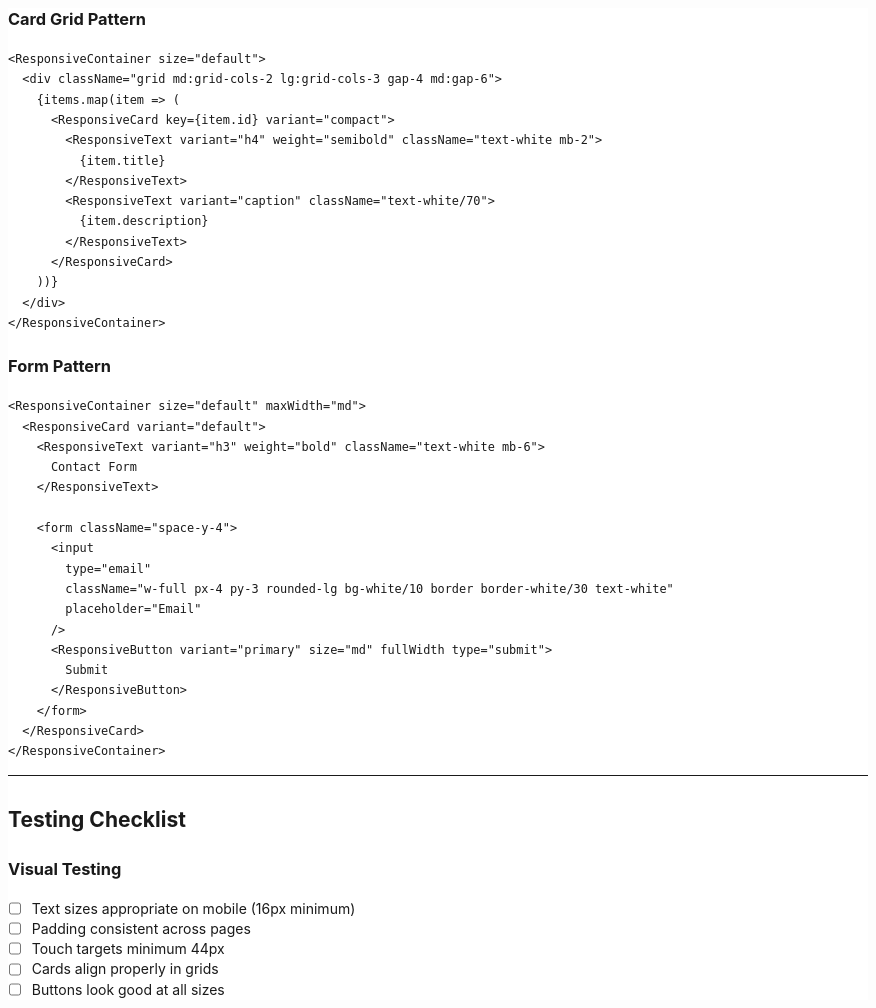 ### Card Grid Pattern
```tsx
<ResponsiveContainer size="default">
  <div className="grid md:grid-cols-2 lg:grid-cols-3 gap-4 md:gap-6">
    {items.map(item => (
      <ResponsiveCard key={item.id} variant="compact">
        <ResponsiveText variant="h4" weight="semibold" className="text-white mb-2">
          {item.title}
        </ResponsiveText>
        <ResponsiveText variant="caption" className="text-white/70">
          {item.description}
        </ResponsiveText>
      </ResponsiveCard>
    ))}
  </div>
</ResponsiveContainer>
```

### Form Pattern
```tsx
<ResponsiveContainer size="default" maxWidth="md">
  <ResponsiveCard variant="default">
    <ResponsiveText variant="h3" weight="bold" className="text-white mb-6">
      Contact Form
    </ResponsiveText>

    <form className="space-y-4">
      <input
        type="email"
        className="w-full px-4 py-3 rounded-lg bg-white/10 border border-white/30 text-white"
        placeholder="Email"
      />
      <ResponsiveButton variant="primary" size="md" fullWidth type="submit">
        Submit
      </ResponsiveButton>
    </form>
  </ResponsiveCard>
</ResponsiveContainer>
```

---

## Testing Checklist

### Visual Testing
- [ ] Text sizes appropriate on mobile (16px minimum)
- [ ] Padding consistent across pages
- [ ] Touch targets minimum 44px
- [ ] Cards align properly in grids
- [ ] Buttons look good at all sizes
